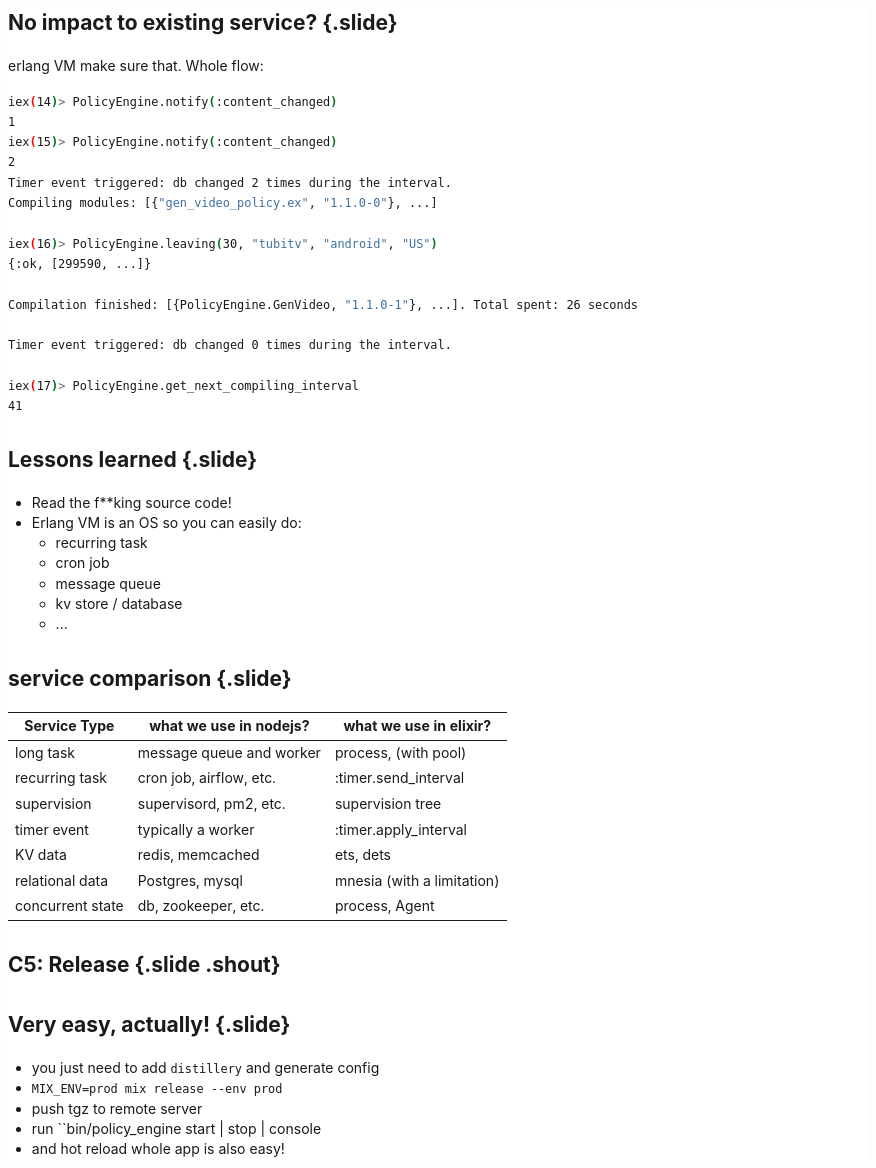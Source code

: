 ## No impact to existing service? {.slide}

erlang VM make sure that. Whole flow:

```bash
iex(14)> PolicyEngine.notify(:content_changed)
1
iex(15)> PolicyEngine.notify(:content_changed)
2
Timer event triggered: db changed 2 times during the interval.
Compiling modules: [{"gen_video_policy.ex", "1.1.0-0"}, ...]

iex(16)> PolicyEngine.leaving(30, "tubitv", "android", "US")
{:ok, [299590, ...]}

Compilation finished: [{PolicyEngine.GenVideo, "1.1.0-1"}, ...]. Total spent: 26 seconds

Timer event triggered: db changed 0 times during the interval.

iex(17)> PolicyEngine.get_next_compiling_interval
41
```

## Lessons learned {.slide}

* Read the f**king source code!
* Erlang VM is an OS so you can easily do:
    * recurring task
    * cron job
    * message queue
    * kv store / database
    * ...

## service comparison {.slide}

|  Service Type    | what we use in nodejs?     | what we use in elixir? |
-------------------|----------------------------|------------------------|
| long task        | message queue and worker   | process, (with pool)   |
| recurring task   | cron job, airflow, etc.    | :timer.send_interval   |
| supervision      | supervisord, pm2, etc.     | supervision tree       |
| timer event      | typically a worker         | :timer.apply_interval  |
| KV data          | redis, memcached           | ets, dets              |
| relational data  | Postgres, mysql            | mnesia (with a limitation) |
| concurrent state | db, zookeeper, etc.        | process, Agent         |


## C5: Release {.slide .shout}

## Very easy, actually! {.slide}

* you just need to add ``distillery`` and generate config
* ``MIX_ENV=prod mix release --env prod``
* push tgz to remote server
* run ``bin/policy_engine start | stop | console
* and hot reload whole app is also easy!
